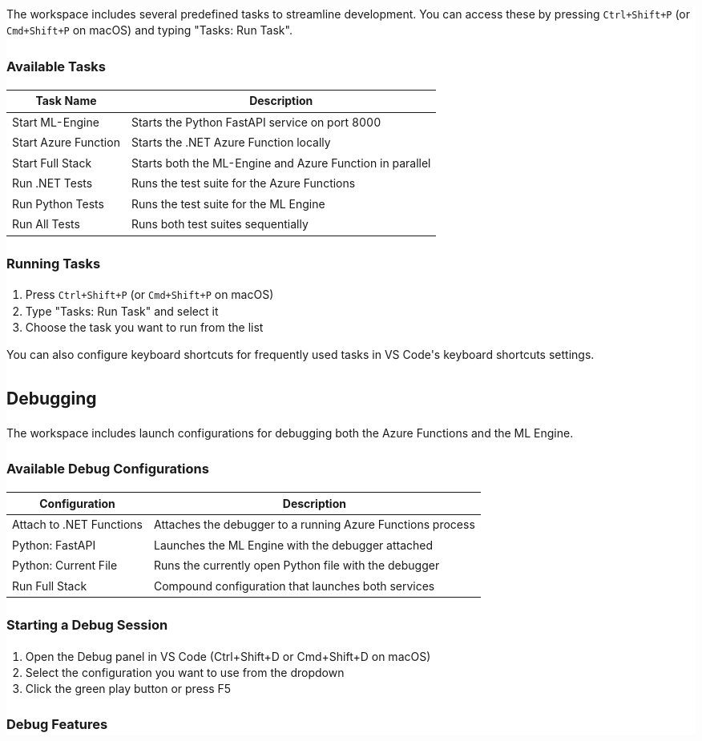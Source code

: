 The workspace includes several predefined tasks to streamline development. You can access these by pressing `Ctrl+Shift+P` (or `Cmd+Shift+P` on macOS) and typing "Tasks: Run Task".

### Available Tasks

| Task Name | Description |
|-----------|-------------|
| Start ML-Engine | Starts the Python FastAPI service on port 8000 |
| Start Azure Function | Starts the .NET Azure Function locally |
| Start Full Stack | Starts both the ML-Engine and Azure Function in parallel |
| Run .NET Tests | Runs the test suite for the Azure Functions |
| Run Python Tests | Runs the test suite for the ML Engine |
| Run All Tests | Runs both test suites sequentially |

### Running Tasks

1. Press `Ctrl+Shift+P` (or `Cmd+Shift+P` on macOS)
2. Type "Tasks: Run Task" and select it
3. Choose the task you want to run from the list

You can also configure keyboard shortcuts for frequently used tasks in VS Code's keyboard shortcuts settings.

## Debugging

The workspace includes launch configurations for debugging both the Azure Functions and the ML Engine.

### Available Debug Configurations

| Configuration | Description |
|---------------|-------------|
| Attach to .NET Functions | Attaches the debugger to a running Azure Functions process |
| Python: FastAPI | Launches the ML Engine with the debugger attached |
| Python: Current File | Runs the currently open Python file with the debugger |
| Run Full Stack | Compound configuration that launches both services |

### Starting a Debug Session

1. Open the Debug panel in VS Code (Ctrl+Shift+D or Cmd+Shift+D on macOS)
2. Select the configuration you want to use from the dropdown
3. Click the green play button or press F5

### Debug Features
